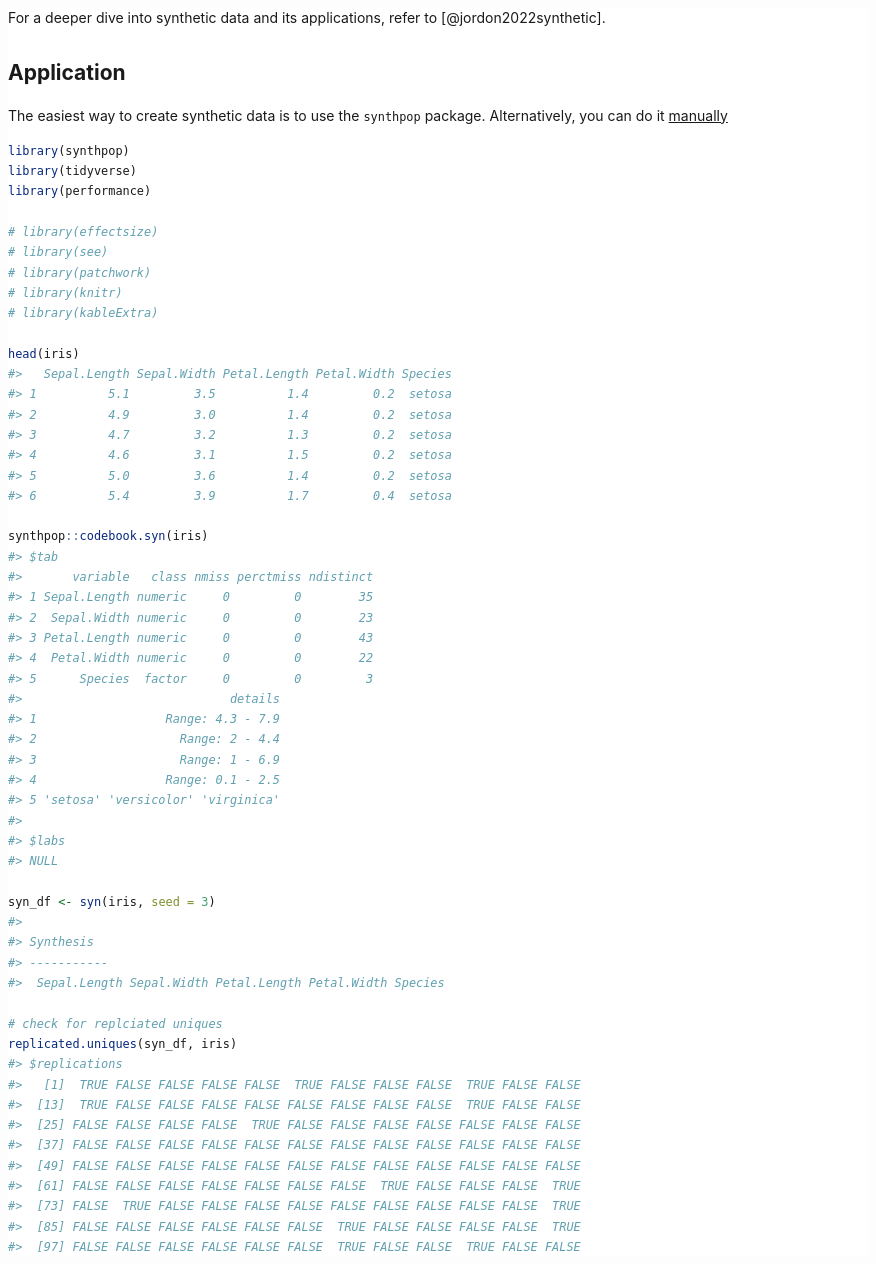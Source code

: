 For a deeper dive into synthetic data and its applications, refer to [@jordon2022synthetic].

## Application

The easiest way to create synthetic data is to use the `synthpop` package. Alternatively, you can do it [manually](https://towardsdatascience.com/creating-synthetic-data-3774391c851d)


```r
library(synthpop)
library(tidyverse)
library(performance)

# library(effectsize)
# library(see)
# library(patchwork)
# library(knitr)
# library(kableExtra)

head(iris)
#>   Sepal.Length Sepal.Width Petal.Length Petal.Width Species
#> 1          5.1         3.5          1.4         0.2  setosa
#> 2          4.9         3.0          1.4         0.2  setosa
#> 3          4.7         3.2          1.3         0.2  setosa
#> 4          4.6         3.1          1.5         0.2  setosa
#> 5          5.0         3.6          1.4         0.2  setosa
#> 6          5.4         3.9          1.7         0.4  setosa

synthpop::codebook.syn(iris)
#> $tab
#>       variable   class nmiss perctmiss ndistinct
#> 1 Sepal.Length numeric     0         0        35
#> 2  Sepal.Width numeric     0         0        23
#> 3 Petal.Length numeric     0         0        43
#> 4  Petal.Width numeric     0         0        22
#> 5      Species  factor     0         0         3
#>                             details
#> 1                  Range: 4.3 - 7.9
#> 2                    Range: 2 - 4.4
#> 3                    Range: 1 - 6.9
#> 4                  Range: 0.1 - 2.5
#> 5 'setosa' 'versicolor' 'virginica'
#> 
#> $labs
#> NULL

syn_df <- syn(iris, seed = 3)
#> 
#> Synthesis
#> -----------
#>  Sepal.Length Sepal.Width Petal.Length Petal.Width Species

# check for replciated uniques
replicated.uniques(syn_df, iris)
#> $replications
#>   [1]  TRUE FALSE FALSE FALSE FALSE  TRUE FALSE FALSE FALSE  TRUE FALSE FALSE
#>  [13]  TRUE FALSE FALSE FALSE FALSE FALSE FALSE FALSE FALSE  TRUE FALSE FALSE
#>  [25] FALSE FALSE FALSE FALSE  TRUE FALSE FALSE FALSE FALSE FALSE FALSE FALSE
#>  [37] FALSE FALSE FALSE FALSE FALSE FALSE FALSE FALSE FALSE FALSE FALSE FALSE
#>  [49] FALSE FALSE FALSE FALSE FALSE FALSE FALSE FALSE FALSE FALSE FALSE FALSE
#>  [61] FALSE FALSE FALSE FALSE FALSE FALSE FALSE  TRUE FALSE FALSE FALSE  TRUE
#>  [73] FALSE  TRUE FALSE FALSE FALSE FALSE FALSE FALSE FALSE FALSE FALSE  TRUE
#>  [85] FALSE FALSE FALSE FALSE FALSE FALSE  TRUE FALSE FALSE FALSE FALSE  TRUE
#>  [97] FALSE FALSE FALSE FALSE FALSE FALSE  TRUE FALSE FALSE  TRUE FALSE FALSE
```